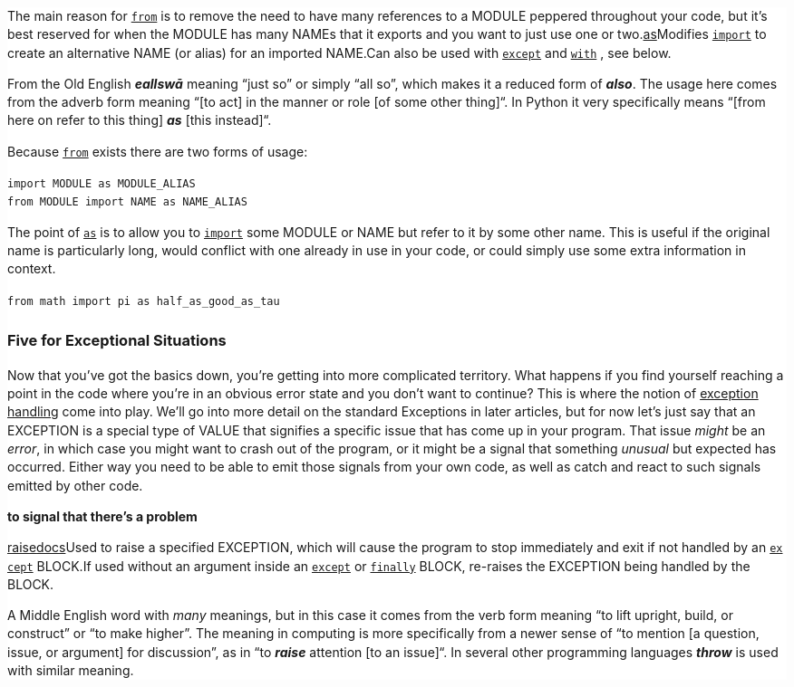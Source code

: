 The main reason for [`from`](https://yawpitchroll.com/posts/the-35-words-you-need-to-python/#from) is to remove the need to have many references to a MODULE peppered throughout your code, but it’s best reserved for when the MODULE has many NAMEs that it exports and you want to just use one or two.[as](https://yawpitchroll.com/posts/the-35-words-you-need-to-python/#as)Modifies [`import`](https://yawpitchroll.com/posts/the-35-words-you-need-to-python/#import) to create an alternative NAME \(or alias\) for an imported NAME.Can also be used with [`except`](https://yawpitchroll.com/posts/the-35-words-you-need-to-python/#except) and [`with`](https://yawpitchroll.com/posts/the-35-words-you-need-to-python/#with) , see below.

From the Old English _**eallswā**_ meaning “just so” or simply “all so”, which makes it a reduced form of _**also**_. The usage here comes from the adverb form meaning “\[to act\] in the manner or role \[of some other thing\]“. In Python it very specifically means “\[from here on refer to this thing\] _**as**_ \[this instead\]“.

Because [`from`](https://yawpitchroll.com/posts/the-35-words-you-need-to-python/#from) exists there are two forms of usage:

```text
import MODULE as MODULE_ALIAS
from MODULE import NAME as NAME_ALIAS
```

The point of [`as`](https://yawpitchroll.com/posts/the-35-words-you-need-to-python/#as) is to allow you to [`import`](https://yawpitchroll.com/posts/the-35-words-you-need-to-python/#import) some MODULE or NAME but refer to it by some other name. This is useful if the original name is particularly long, would conflict with one already in use in your code, or could simply use some extra information in context.

```text
from math import pi as half_as_good_as_tau
```

### Five for Exceptional Situations <a id="five-for-exceptional-situations"></a>

Now that you’ve got the basics down, you’re getting into more complicated territory. What happens if you find yourself reaching a point in the code where you’re in an obvious error state and you don’t want to continue? This is where the notion of [exception handling](https://en.wikipedia.org/wiki/Exception_handling) come into play. We’ll go into more detail on the standard Exceptions in later articles, but for now let’s just say that an EXCEPTION is a special type of VALUE that signifies a specific issue that has come up in your program. That issue _might_ be an _error_, in which case you might want to crash out of the program, or it might be a signal that something _unusual_ but expected has occurred. Either way you need to be able to emit those signals from your own code, as well as catch and react to such signals emitted by other code.

**to signal that there’s a problem**

[raise](https://yawpitchroll.com/posts/the-35-words-you-need-to-python/#raise)[docs](https://docs.python.org/3/reference/simple_stmts.html#the-raise-statement)Used to raise a specified EXCEPTION, which will cause the program to stop immediately and exit if not handled by an [`except`](https://yawpitchroll.com/posts/the-35-words-you-need-to-python/#except) BLOCK.If used without an argument inside an [`except`](https://yawpitchroll.com/posts/the-35-words-you-need-to-python/#except) or [`finally`](https://yawpitchroll.com/posts/the-35-words-you-need-to-python/#finally) BLOCK, re-raises the EXCEPTION being handled by the BLOCK.

A Middle English word with _many_ meanings, but in this case it comes from the verb form meaning “to lift upright, build, or construct” or “to make higher”. The meaning in computing is more specifically from a newer sense of “to mention \[a question, issue, or argument\] for discussion”, as in “to _**raise**_ attention \[to an issue\]“. In several other programming languages _**throw**_ is used with similar meaning.

